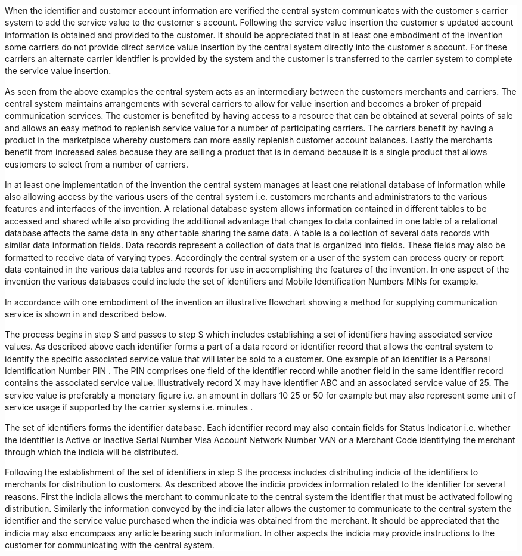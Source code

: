 When the identifier and customer account information are verified the central system communicates with the customer s carrier system to add the service value to the customer s account. Following the service value insertion the customer s updated account information is obtained and provided to the customer. It should be appreciated that in at least one embodiment of the invention some carriers do not provide direct service value insertion by the central system directly into the customer s account. For these carriers an alternate carrier identifier is provided by the system and the customer is transferred to the carrier system to complete the service value insertion.

As seen from the above examples the central system acts as an intermediary between the customers merchants and carriers. The central system maintains arrangements with several carriers to allow for value insertion and becomes a broker of prepaid communication services. The customer is benefited by having access to a resource that can be obtained at several points of sale and allows an easy method to replenish service value for a number of participating carriers. The carriers benefit by having a product in the marketplace whereby customers can more easily replenish customer account balances. Lastly the merchants benefit from increased sales because they are selling a product that is in demand because it is a single product that allows customers to select from a number of carriers.

In at least one implementation of the invention the central system manages at least one relational database of information while also allowing access by the various users of the central system i.e. customers merchants and administrators to the various features and interfaces of the invention. A relational database system allows information contained in different tables to be accessed and shared while also providing the additional advantage that changes to data contained in one table of a relational database affects the same data in any other table sharing the same data. A table is a collection of several data records with similar data information fields. Data records represent a collection of data that is organized into fields. These fields may also be formatted to receive data of varying types. Accordingly the central system or a user of the system can process query or report data contained in the various data tables and records for use in accomplishing the features of the invention. In one aspect of the invention the various databases could include the set of identifiers and Mobile Identification Numbers MINs for example.

In accordance with one embodiment of the invention an illustrative flowchart showing a method for supplying communication service is shown in and described below.

The process begins in step S and passes to step S which includes establishing a set of identifiers having associated service values. As described above each identifier forms a part of a data record or identifier record that allows the central system to identify the specific associated service value that will later be sold to a customer. One example of an identifier is a Personal Identification Number PIN . The PIN comprises one field of the identifier record while another field in the same identifier record contains the associated service value. Illustratively record X may have identifier ABC and an associated service value of 25. The service value is preferably a monetary figure i.e. an amount in dollars 10 25 or 50 for example but may also represent some unit of service usage if supported by the carrier systems i.e. minutes .

The set of identifiers forms the identifier database. Each identifier record may also contain fields for Status Indicator i.e. whether the identifier is Active or Inactive Serial Number Visa Account Network Number VAN or a Merchant Code identifying the merchant through which the indicia will be distributed.

Following the establishment of the set of identifiers in step S the process includes distributing indicia of the identifiers to merchants for distribution to customers. As described above the indicia provides information related to the identifier for several reasons. First the indicia allows the merchant to communicate to the central system the identifier that must be activated following distribution. Similarly the information conveyed by the indicia later allows the customer to communicate to the central system the identifier and the service value purchased when the indicia was obtained from the merchant. It should be appreciated that the indicia may also encompass any article bearing such information. In other aspects the indicia may provide instructions to the customer for communicating with the central system.
